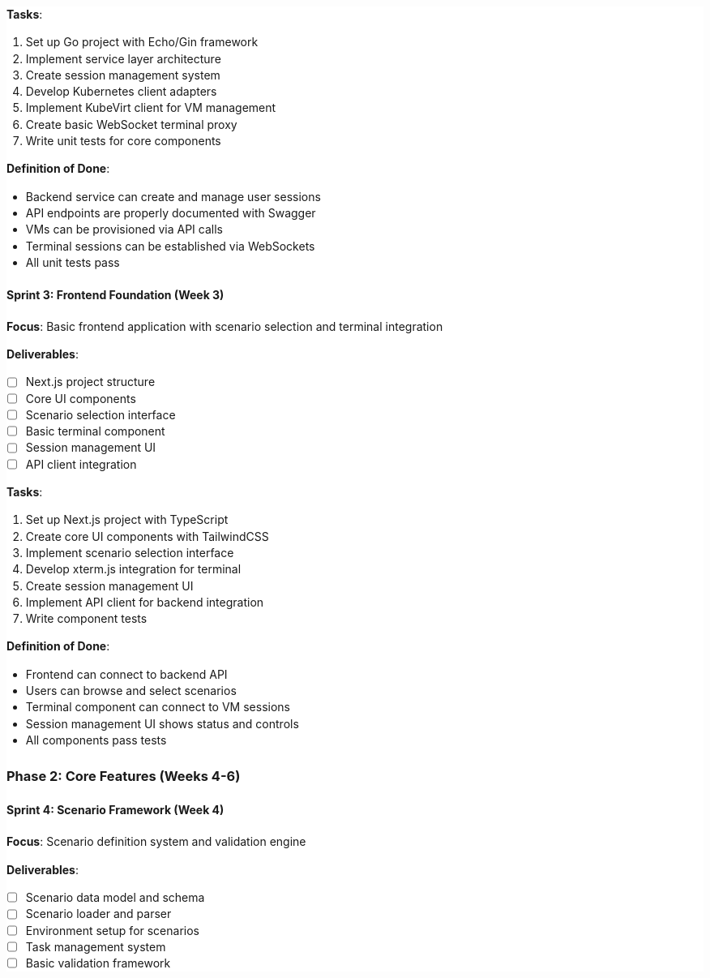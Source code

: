 **Tasks**:
1. Set up Go project with Echo/Gin framework
2. Implement service layer architecture
3. Create session management system
4. Develop Kubernetes client adapters
5. Implement KubeVirt client for VM management
6. Create basic WebSocket terminal proxy
7. Write unit tests for core components

**Definition of Done**:
- Backend service can create and manage user sessions
- API endpoints are properly documented with Swagger
- VMs can be provisioned via API calls
- Terminal sessions can be established via WebSockets
- All unit tests pass

#### Sprint 3: Frontend Foundation (Week 3)

**Focus**: Basic frontend application with scenario selection and terminal integration

**Deliverables**:
- [ ] Next.js project structure
- [ ] Core UI components
- [ ] Scenario selection interface
- [ ] Basic terminal component
- [ ] Session management UI
- [ ] API client integration

**Tasks**:
1. Set up Next.js project with TypeScript
2. Create core UI components with TailwindCSS
3. Implement scenario selection interface
4. Develop xterm.js integration for terminal
5. Create session management UI
6. Implement API client for backend integration
7. Write component tests

**Definition of Done**:
- Frontend can connect to backend API
- Users can browse and select scenarios
- Terminal component can connect to VM sessions
- Session management UI shows status and controls
- All components pass tests

### Phase 2: Core Features (Weeks 4-6)

#### Sprint 4: Scenario Framework (Week 4)

**Focus**: Scenario definition system and validation engine

**Deliverables**:
- [ ] Scenario data model and schema
- [ ] Scenario loader and parser
- [ ] Environment setup for scenarios
- [ ] Task management system
- [ ] Basic validation framework
